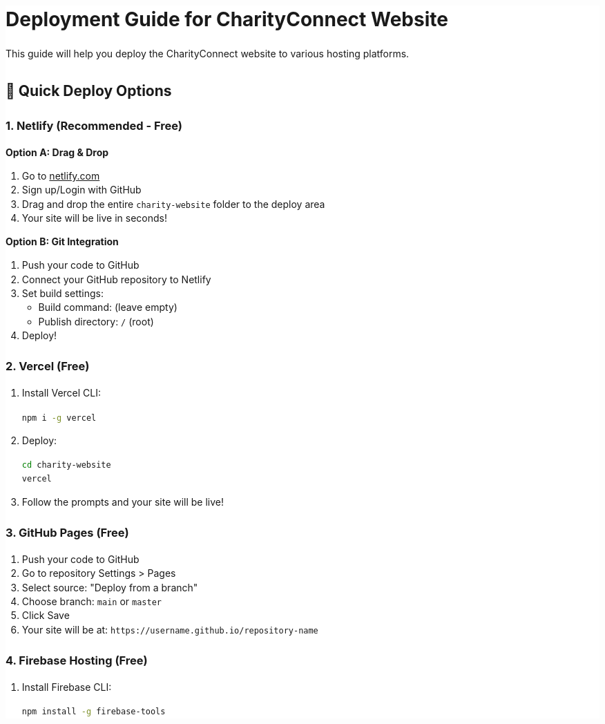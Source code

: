 # Deployment Guide for CharityConnect Website

This guide will help you deploy the CharityConnect website to various hosting platforms.

## 🚀 Quick Deploy Options

### 1. Netlify (Recommended - Free)

**Option A: Drag & Drop**
1. Go to [netlify.com](https://netlify.com)
2. Sign up/Login with GitHub
3. Drag and drop the entire `charity-website` folder to the deploy area
4. Your site will be live in seconds!

**Option B: Git Integration**
1. Push your code to GitHub
2. Connect your GitHub repository to Netlify
3. Set build settings:
   - Build command: (leave empty)
   - Publish directory: `/` (root)
4. Deploy!

### 2. Vercel (Free)

1. Install Vercel CLI:
   ```bash
   npm i -g vercel
   ```

2. Deploy:
   ```bash
   cd charity-website
   vercel
   ```

3. Follow the prompts and your site will be live!

### 3. GitHub Pages (Free)

1. Push your code to GitHub
2. Go to repository Settings > Pages
3. Select source: "Deploy from a branch"
4. Choose branch: `main` or `master`
5. Click Save
6. Your site will be at: `https://username.github.io/repository-name`

### 4. Firebase Hosting (Free)

1. Install Firebase CLI:
   ```bash
   npm install -g firebase-tools
   ```
